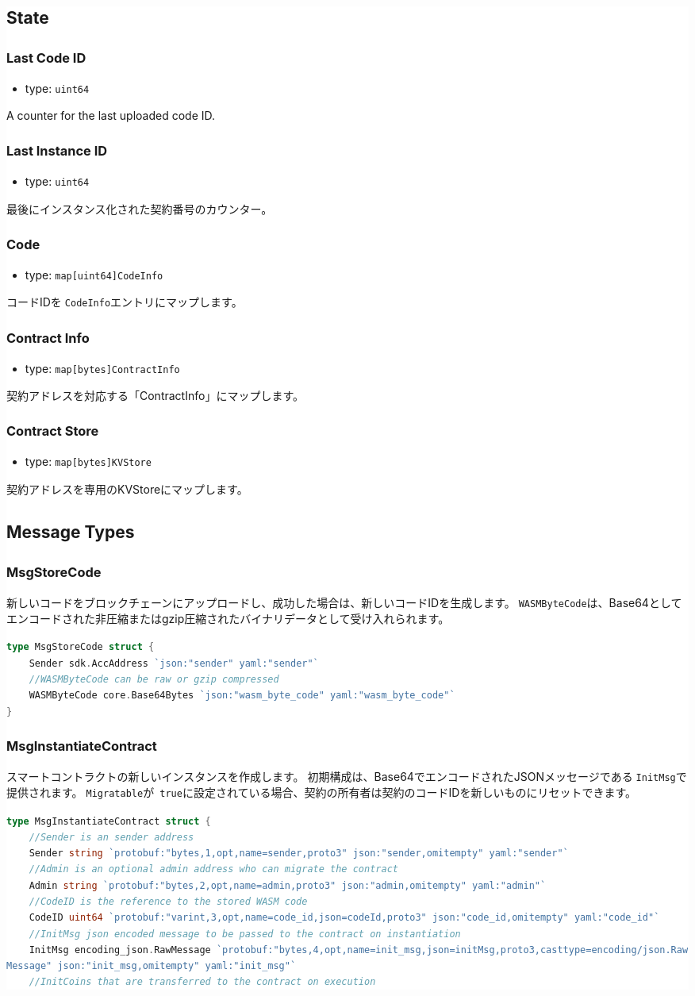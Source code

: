 ## State

### Last Code ID

- type: `uint64`

A counter for the last uploaded code ID.

### Last Instance ID

- type: `uint64`

最後にインスタンス化された契約番号のカウンター。 

### Code

- type: `map[uint64]CodeInfo`

コードIDを `CodeInfo`エントリにマップします。

### Contract Info

- type: `map[bytes]ContractInfo`

契約アドレスを対応する「ContractInfo」にマップします。  

### Contract Store

- type: `map[bytes]KVStore`

契約アドレスを専用のKVStoreにマップします。
## Message Types

### MsgStoreCode

新しいコードをブロックチェーンにアップロードし、成功した場合は、新しいコードIDを生成します。 `WASMByteCode`は、Base64としてエンコードされた非圧縮またはgzip圧縮されたバイナリデータとして受け入れられます。 

```go
type MsgStoreCode struct {
	Sender sdk.AccAddress `json:"sender" yaml:"sender"`
	//WASMByteCode can be raw or gzip compressed
	WASMByteCode core.Base64Bytes `json:"wasm_byte_code" yaml:"wasm_byte_code"`
}
```

### MsgInstantiateContract

スマートコントラクトの新しいインスタンスを作成します。 初期構成は、Base64でエンコードされたJSONメッセージである `InitMsg`で提供されます。 `Migratable`が` true`に設定されている場合、契約の所有者は契約のコードIDを新しいものにリセットできます。 

```go
type MsgInstantiateContract struct {
	//Sender is an sender address
	Sender string `protobuf:"bytes,1,opt,name=sender,proto3" json:"sender,omitempty" yaml:"sender"`
	//Admin is an optional admin address who can migrate the contract
	Admin string `protobuf:"bytes,2,opt,name=admin,proto3" json:"admin,omitempty" yaml:"admin"`
	//CodeID is the reference to the stored WASM code
	CodeID uint64 `protobuf:"varint,3,opt,name=code_id,json=codeId,proto3" json:"code_id,omitempty" yaml:"code_id"`
	//InitMsg json encoded message to be passed to the contract on instantiation
	InitMsg encoding_json.RawMessage `protobuf:"bytes,4,opt,name=init_msg,json=initMsg,proto3,casttype=encoding/json.RawMessage" json:"init_msg,omitempty" yaml:"init_msg"`
	//InitCoins that are transferred to the contract on execution
```
